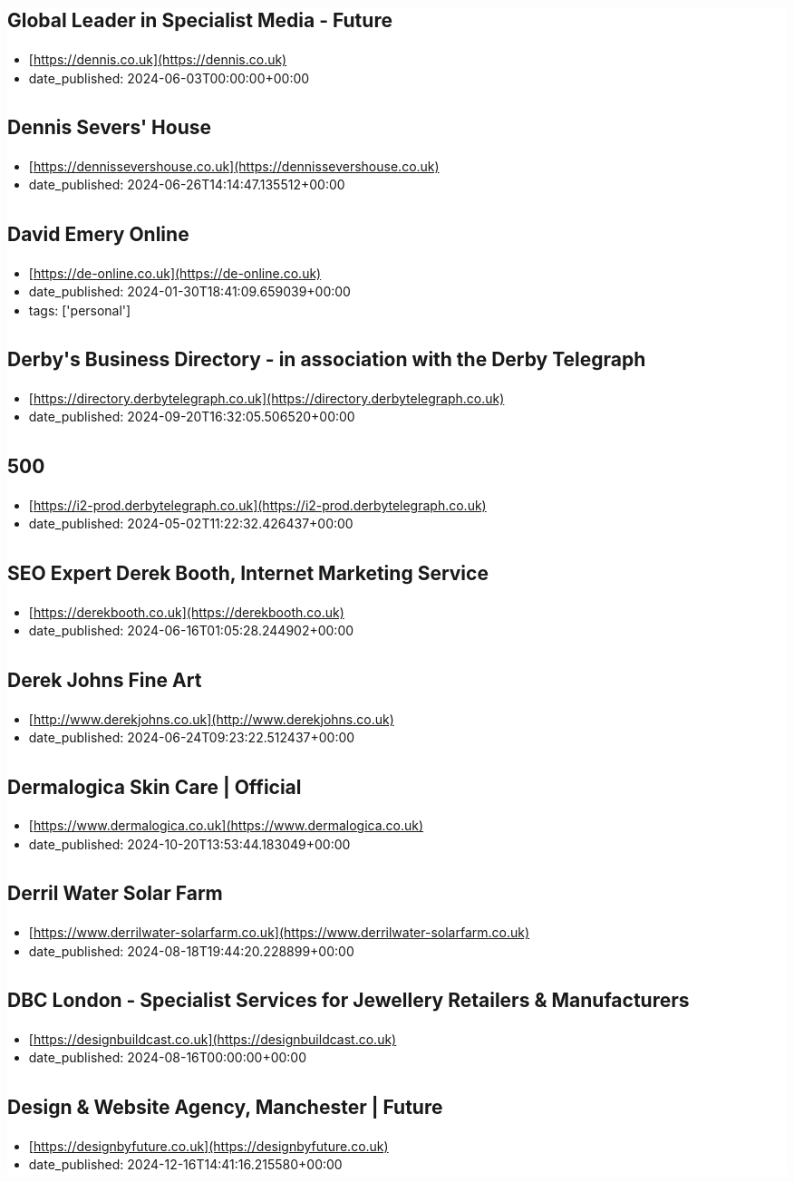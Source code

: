  ## Global Leader in Specialist Media - Future
 - [https://dennis.co.uk](https://dennis.co.uk)
 - date_published: 2024-06-03T00:00:00+00:00

 ## Dennis Severs' House
 - [https://dennissevershouse.co.uk](https://dennissevershouse.co.uk)
 - date_published: 2024-06-26T14:14:47.135512+00:00

 ## David Emery Online
 - [https://de-online.co.uk](https://de-online.co.uk)
 - date_published: 2024-01-30T18:41:09.659039+00:00
 - tags: ['personal']

 ## Derby's Business Directory - in association with the Derby Telegraph
 - [https://directory.derbytelegraph.co.uk](https://directory.derbytelegraph.co.uk)
 - date_published: 2024-09-20T16:32:05.506520+00:00

 ## 500
 - [https://i2-prod.derbytelegraph.co.uk](https://i2-prod.derbytelegraph.co.uk)
 - date_published: 2024-05-02T11:22:32.426437+00:00

 ## SEO Expert Derek Booth, Internet Marketing Service
 - [https://derekbooth.co.uk](https://derekbooth.co.uk)
 - date_published: 2024-06-16T01:05:28.244902+00:00

 ## Derek Johns Fine Art
 - [http://www.derekjohns.co.uk](http://www.derekjohns.co.uk)
 - date_published: 2024-06-24T09:23:22.512437+00:00

 ## Dermalogica Skin Care | Official
 - [https://www.dermalogica.co.uk](https://www.dermalogica.co.uk)
 - date_published: 2024-10-20T13:53:44.183049+00:00

 ## Derril Water Solar Farm
 - [https://www.derrilwater-solarfarm.co.uk](https://www.derrilwater-solarfarm.co.uk)
 - date_published: 2024-08-18T19:44:20.228899+00:00

 ## DBC London - Specialist Services for Jewellery Retailers & Manufacturers
 - [https://designbuildcast.co.uk](https://designbuildcast.co.uk)
 - date_published: 2024-08-16T00:00:00+00:00

 ## Design & Website Agency, Manchester | Future
 - [https://designbyfuture.co.uk](https://designbyfuture.co.uk)
 - date_published: 2024-12-16T14:41:16.215580+00:00

